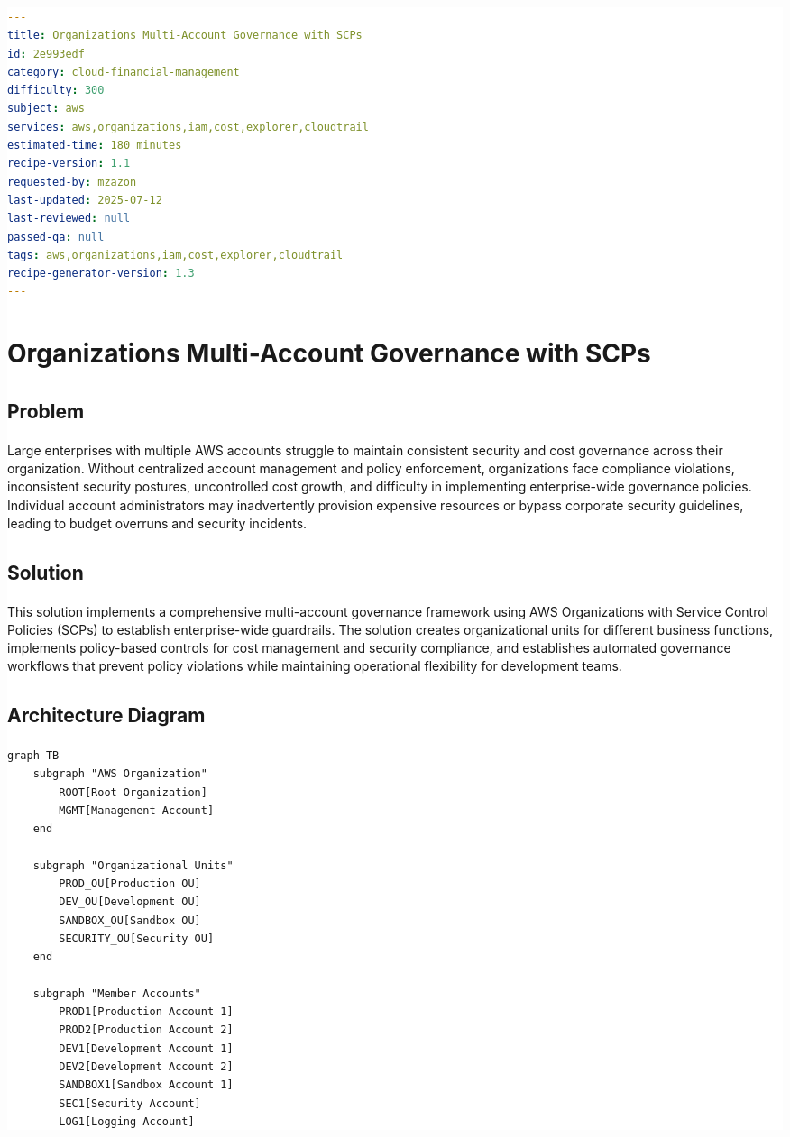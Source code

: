 ```yaml
---
title: Organizations Multi-Account Governance with SCPs
id: 2e993edf
category: cloud-financial-management
difficulty: 300
subject: aws
services: aws,organizations,iam,cost,explorer,cloudtrail
estimated-time: 180 minutes
recipe-version: 1.1
requested-by: mzazon
last-updated: 2025-07-12
last-reviewed: null
passed-qa: null
tags: aws,organizations,iam,cost,explorer,cloudtrail
recipe-generator-version: 1.3
---
```


# Organizations Multi-Account Governance with SCPs

## Problem

Large enterprises with multiple AWS accounts struggle to maintain consistent security and cost governance across their organization. Without centralized account management and policy enforcement, organizations face compliance violations, inconsistent security postures, uncontrolled cost growth, and difficulty in implementing enterprise-wide governance policies. Individual account administrators may inadvertently provision expensive resources or bypass corporate security guidelines, leading to budget overruns and security incidents.

## Solution

This solution implements a comprehensive multi-account governance framework using AWS Organizations with Service Control Policies (SCPs) to establish enterprise-wide guardrails. The solution creates organizational units for different business functions, implements policy-based controls for cost management and security compliance, and establishes automated governance workflows that prevent policy violations while maintaining operational flexibility for development teams.

## Architecture Diagram

```mermaid
graph TB
    subgraph "AWS Organization"
        ROOT[Root Organization]
        MGMT[Management Account]
    end
    
    subgraph "Organizational Units"
        PROD_OU[Production OU]
        DEV_OU[Development OU]
        SANDBOX_OU[Sandbox OU]
        SECURITY_OU[Security OU]
    end
    
    subgraph "Member Accounts"
        PROD1[Production Account 1]
        PROD2[Production Account 2]
        DEV1[Development Account 1]
        DEV2[Development Account 2]
        SANDBOX1[Sandbox Account 1]
        SEC1[Security Account]
        LOG1[Logging Account]
```